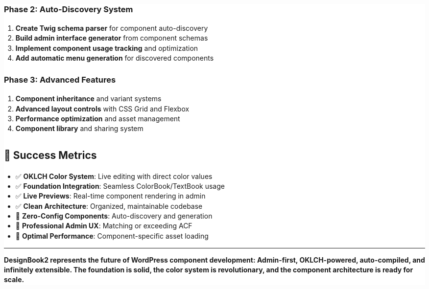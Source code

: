 ### Phase 2: Auto-Discovery System
1. **Create Twig schema parser** for component auto-discovery
2. **Build admin interface generator** from component schemas
3. **Implement component usage tracking** and optimization
4. **Add automatic menu generation** for discovered components

### Phase 3: Advanced Features
1. **Component inheritance** and variant systems
2. **Advanced layout controls** with CSS Grid and Flexbox
3. **Performance optimization** and asset management
4. **Component library** and sharing system

## 🎯 Success Metrics

- ✅ **OKLCH Color System**: Live editing with direct color values
- ✅ **Foundation Integration**: Seamless ColorBook/TextBook usage
- ✅ **Live Previews**: Real-time component rendering in admin
- ✅ **Clean Architecture**: Organized, maintainable codebase
- 🎯 **Zero-Config Components**: Auto-discovery and generation
- 🎯 **Professional Admin UX**: Matching or exceeding ACF
- 🎯 **Optimal Performance**: Component-specific asset loading

---

**DesignBook2 represents the future of WordPress component development: Admin-first, OKLCH-powered, auto-compiled, and infinitely extensible. The foundation is solid, the color system is revolutionary, and the component architecture is ready for scale.**
